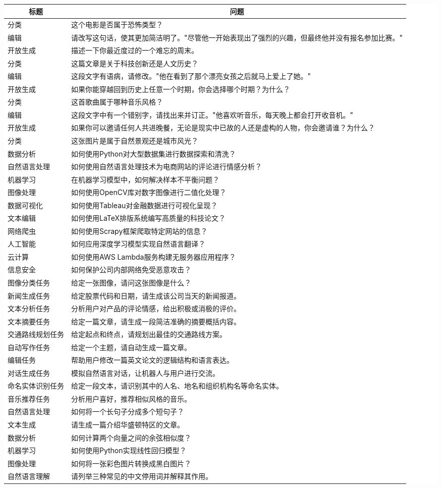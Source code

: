 | 标题 | 问题 |
| --- | --- |
| 分类 | 这个电影是否属于恐怖类型？ |
| 编辑 | 请改写这句话，使其更加简洁明了。"尽管他一开始表现出了强烈的兴趣，但最终他并没有报名参加比赛。" |
| 开放生成 | 描述一下你最近度过的一个难忘的周末。 |
| 分类 | 这篇文章是关于科技创新还是人文历史？ |
| 编辑 | 这段文字有语病，请修改。"他在看到了那个漂亮女孩之后就马上爱上了她。" |
| 开放生成 | 如果你能穿越回到历史上任意一个时期，你会选择哪个时期？为什么？ |
| 分类 | 这首歌曲属于哪种音乐风格？ |
| 编辑 | 这段文字中有一个错别字，请找出来并订正。"他喜欢听音乐，每天晚上都会打开收音机。" |
| 开放生成 | 如果你可以邀请任何人共进晚餐，无论是现实中已故的人还是虚构的人物，你会邀请谁？为什么？ |
| 分类 | 这张图片是属于自然景观还是城市风光？ |
| 数据分析 | 如何使用Python对大型数据集进行数据探索和清洗？ |
| 自然语言处理 | 如何使用自然语言处理技术为电商网站的评论进行情感分析？ |
| 机器学习 | 在机器学习模型中，如何解决样本不平衡问题？ |
| 图像处理 | 如何使用OpenCV库对数字图像进行二值化处理？ |
| 数据可视化 | 如何使用Tableau对金融数据进行可视化呈现？ |
| 文本编辑 | 如何使用LaTeX排版系统编写高质量的科技论文？ |
| 网络爬虫 | 如何使用Scrapy框架爬取特定网站的信息？ |
| 人工智能 | 如何应用深度学习模型实现自然语言翻译？ |
| 云计算 | 如何使用AWS Lambda服务构建无服务器应用程序？ |
| 信息安全 | 如何保护公司内部网络免受恶意攻击？ |
| 图像分类任务                | 给定一张图像，请问这张图像是什么？                                                                                                        |
| 新闻生成任务                | 给定股票代码和日期，请生成该公司当天的新闻报道。                                                                                                |
| 文本分析任务                | 分析用户对产品的评论情感，给出积极或消极的评价。                                                                                                     |
| 文本摘要任务                | 给定一篇文章，请生成一段简洁准确的摘要概括内容。                                                                                                      |
| 交通路线规划任务        | 给定起点和终点，请规划出最佳的交通路线方案。                                                                                                          |
| 自动写作任务                | 给定一个主题，请自动生成一篇文章。                                                                                                                |
| 编辑任务                        | 帮助用户修改一篇英文论文的逻辑结构和语言表达。                                                                                                              |
| 对话生成任务                | 模拟自然语言对话，让机器人与用户进行交流。                                                                                                            |
| 命名实体识别任务        | 给定一段文本，请识别其中的人名、地名和组织机构名等命名实体。                                                                                            |
| 音乐推荐任务                | 分析用户喜好，推荐相似风格的音乐。                                                                                                                    |
| 自然语言处理 | 如何将一个长句子分成多个短句子？ |
| 文本生成 | 请生成一篇介绍华盛顿特区的文章。 |
| 数据分析 | 如何计算两个向量之间的余弦相似度？ |
| 机器学习 | 如何使用Python实现线性回归模型？ |
| 图像处理 | 如何将一张彩色图片转换成黑白图片？ |
| 自然语言理解 | 请列举三种常见的中文停用词并解释其作用。 |